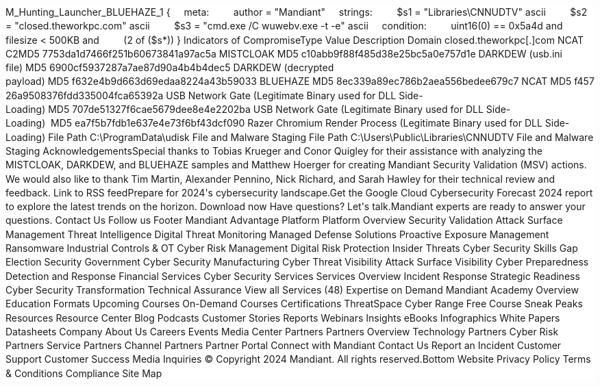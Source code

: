 M_Hunting_Launcher_BLUEHAZE_1 {     meta:         author = "Mandiant"     strings:         $s1 = "Libraries\\CNNUDTV" ascii         $s2 = "closed.theworkpc.com" ascii         $s3 = "cmd.exe /C wuwebv.exe -t -e" ascii     condition:         uint16(0) == 0x5a4d and         filesize < 500KB and         (2 of ($s*)) } Indicators of CompromiseType Value Description Domain closed.theworkpc[.]com NCAT C2MD5 7753da1d7466f251b60673841a97ac5a MISTCLOAK MD5 c10abb9f88f485d38e25bc5a0e757d1e DARKDEW (usb.ini file) MD5 6900cf5937287a7ae87d90a4b4b4dec5 DARKDEW (decrypted payload) MD5 f632e4b9d663d69edaa8224a43b59033 BLUEHAZE MD5 8ec339a89ec786b2aea556bedee679c7 NCAT MD5 f45726a9508376fdd335004fca65392a USB Network Gate (Legitimate Binary used for DLL Side-Loading) MD5 707de51327f6cae5679dee8e4e2202ba USB Network Gate (Legitimate Binary used for DLL Side-Loading)  MD5 ea7f5b7fdb1e637e4e73f6bf43dcf090 Razer Chromium Render Process (Legitimate Binary used for DLL Side-Loading) File Path C:\ProgramData\udisk File and Malware Staging File Path C:\Users\Public\Libraries\CNNUDTV File and Malware Staging AcknowledgementsSpecial thanks to Tobias Krueger and Conor Quigley for their assistance with analyzing the MISTCLOAK, DARKDEW, and BLUEHAZE samples and Matthew Hoerger for creating Mandiant Security Validation (MSV) actions. We would also like to thank Tim Martin, Alexander Pennino, Nick Richard, and Sarah Hawley for their technical review and feedback. Link to RSS feedPrepare for 2024's cybersecurity landscape.Get the Google Cloud Cybersecurity Forecast 2024 report to explore the latest trends on the horizon. Download now  Have questions? Let's talk.Mandiant experts are ready to answer your questions. Contact Us  Follow us Footer Mandiant Advantage Platform Platform Overview Security Validation Attack Surface Management Threat Intelligence Digital Threat Monitoring Managed Defense Solutions Proactive Exposure Management Ransomware Industrial Controls & OT Cyber Risk Management Digital Risk Protection Insider Threats Cyber Security Skills Gap Election Security Government Cyber Security Manufacturing Cyber Threat Visibility Attack Surface Visibility Cyber Preparedness Detection and Response Financial Services Cyber Security Services Services Overview Incident Response Strategic Readiness Cyber Security Transformation Technical Assurance View all Services (48) Expertise on Demand Mandiant Academy Overview Education Formats Upcoming Courses On-Demand Courses Certifications ThreatSpace Cyber Range Free Course Sneak Peaks Resources Resource Center Blog Podcasts  Customer Stories Reports Webinars Insights eBooks Infographics White Papers Datasheets Company About Us Careers Events Media Center Partners Partners Overview Technology Partners Cyber Risk Partners Service Partners Channel Partners Partner Portal Connect with Mandiant Contact Us Report an Incident Customer Support Customer Success Media Inquiries © Copyright 2024 Mandiant. All rights reserved.Bottom Website Privacy Policy Terms & Conditions Compliance Site Map  